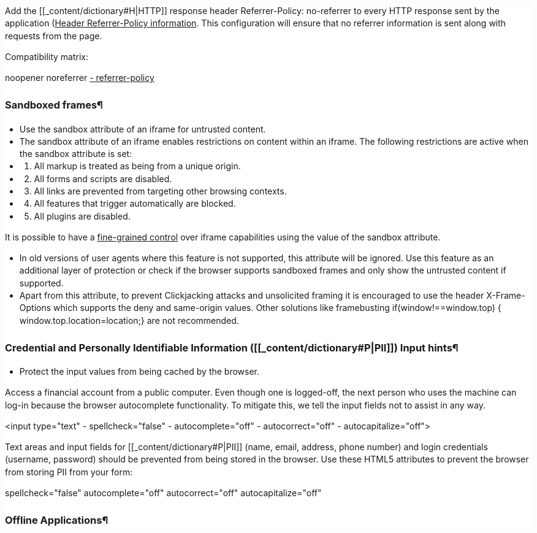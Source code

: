 Add the [[_content/dictionary#H|HTTP]] response header Referrer-Policy: no-referrer to every HTTP response sent by the application ([Header Referrer-Policy information](https://owasp.org/www-project-secure-headers/). This configuration will ensure that no referrer information is sent along with requests from the page.

Compatibility matrix:

noopener
noreferrer
[- referrer-policy](https://caniuse.com/#feat=referrer-policy)

### Sandboxed frames¶

- Use the sandbox attribute of an iframe for untrusted content.
- The sandbox attribute of an iframe enables restrictions on content within an iframe. The following restrictions are active when the sandbox attribute is set:
- 1. All markup is treated as being from a unique origin.
- 2. All forms and scripts are disabled.
- 3. All links are prevented from targeting other browsing contexts.
- 4. All features that trigger automatically are blocked.
- 5. All plugins are disabled.

It is possible to have a [fine-grained control](https://html.spec.whatwg.org/multipage/iframe-embed-object.html#attr-iframe-sandbox) over iframe capabilities using the value of the sandbox attribute.

- In old versions of user agents where this feature is not supported, this attribute will be ignored. Use this feature as an additional layer of protection or check if the browser supports sandboxed frames and only show the untrusted content if supported.
- Apart from this attribute, to prevent Clickjacking attacks and unsolicited framing it is encouraged to use the header X-Frame-Options which supports the deny and same-origin values. Other solutions like framebusting if(window!==window.top) { window.top.location=location;} are not recommended.

### Credential and Personally Identifiable Information ([[_content/dictionary#P|PII]]) Input hints¶

- Protect the input values from being cached by the browser.

Access a financial account from a public computer. Even though one is logged-off, the next person who uses the machine can log-in because the browser autocomplete functionality. To mitigate this, we tell the input fields not to assist in any way.

<input type="text" - spellcheck="false" - autocomplete="off" - autocorrect="off" - autocapitalize="off"></input>

Text areas and input fields for [[_content/dictionary#P|PII]] (name, email, address, phone number) and login credentials (username, password) should be prevented from being stored in the browser. Use these HTML5 attributes to prevent the browser from storing PII from your form:

spellcheck="false"
autocomplete="off"
autocorrect="off"
autocapitalize="off"

### Offline Applications¶
